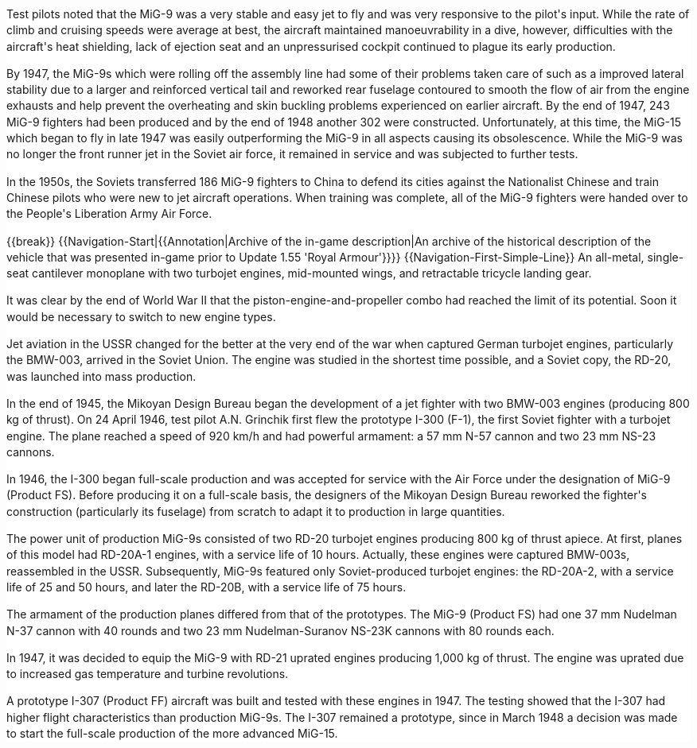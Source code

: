 Test pilots noted that the MiG-9 was a very stable and easy jet to fly and was very responsive to the pilot's input. While the rate of climb and cruising speeds were average at best, the aircraft maintained manoeuvrability in a dive, however, difficulties with the aircraft's heat shielding, lack of ejection seat and an unpressurised cockpit continued to plague its early production.

By 1947, the MiG-9s which were rolling off the assembly line had some of their problems taken care of such as a improved lateral stability due to a larger and reinforced vertical tail and reworked rear fuselage contoured to smooth the flow of air from the engine exhausts and help prevent the overheating and skin buckling problems experienced on earlier aircraft. By the end of 1947, 243 MiG-9 fighters had been produced and by the end of 1948 another 302 were constructed. Unfortunately, at this time, the MiG-15 which began to fly in late 1947 was easily outperforming the MiG-9 in all aspects causing its obsolescence. While the MiG-9 was no longer the front runner jet in the Soviet air force, it remained in service and was subjected to further tests.

In the 1950s, the Soviets transferred 186 MiG-9 fighters to China to defend its cities against the Nationalist Chinese and train Chinese pilots who were new to jet aircraft operations. When training was complete, all of the MiG-9 fighters were handed over to the People's Liberation Army Air Force.

{{break}}
{{Navigation-Start|{{Annotation|Archive of the in-game description|An archive of the historical description of the vehicle that was presented in-game prior to Update 1.55 'Royal Armour'}}}}
{{Navigation-First-Simple-Line}}
An all-metal, single-seat cantilever monoplane with two turbojet engines, mid-mounted wings, and retractable tricycle landing gear.

It was clear by the end of World War II that the piston-engine-and-propeller combo had reached the limit of its potential. Soon it would be necessary to switch to new engine types.

Jet aviation in the USSR changed for the better at the very end of the war when captured German turbojet engines, particularly the BMW-003, arrived in the Soviet Union. The engine was studied in the shortest time possible, and a Soviet copy, the RD-20, was launched into mass production.

In the end of 1945, the Mikoyan Design Bureau began the development of a jet fighter with two BMW-003 engines (producing 800 kg of thrust). On 24 April 1946, test pilot A.N. Grinchik first flew the prototype I-300 (F-1), the first Soviet fighter with a turbojet engine. The plane reached a speed of 920 km/h and had powerful armament: a 57 mm N-57 cannon and two 23 mm NS-23 cannons.

In 1946, the I-300 began full-scale production and was accepted for service with the Air Force under the designation of MiG-9 (Product FS). Before producing it on a full-scale basis, the designers of the Mikoyan Design Bureau reworked the fighter's construction (particularly its fuselage) from scratch to adapt it to production in large quantities.

The power unit of production MiG-9s consisted of two RD-20 turbojet engines producing 800 kg of thrust apiece. At first, planes of this model had RD-20A-1 engines, with a service life of 10 hours. Actually, these engines were captured BMW-003s, reassembled in the USSR. Subsequently, MiG-9s featured only Soviet-produced turbojet engines: the RD-20A-2, with a service life of 25 and 50 hours, and later the RD-20B, with a service life of 75 hours.

The armament of the production planes differed from that of the prototypes. The MiG-9 (Product FS) had one 37 mm Nudelman N-37 cannon with 40 rounds and two 23 mm Nudelman-Suranov NS-23K cannons with 80 rounds each.

In 1947, it was decided to equip the MiG-9 with RD-21 uprated engines producing 1,000 kg of thrust. The engine was uprated due to increased gas temperature and turbine revolutions.

A prototype I-307 (Product FF) aircraft was built and tested with these engines in 1947. The testing showed that the I-307 had higher flight characteristics than production MiG-9s. The I-307 remained a prototype, since in March 1948 a decision was made to start the full-scale production of the more advanced MiG-15.
